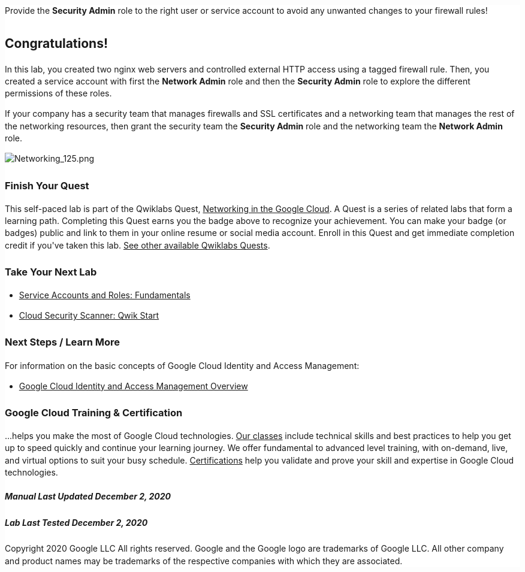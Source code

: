Provide the **Security Admin** role to the right user or service account to avoid any unwanted changes to your firewall rules!

</aside>

## Congratulations!

In this lab, you created two nginx web servers and controlled external HTTP access using a tagged firewall rule. Then, you created a service account with first the **Network Admin** role and then the **Security Admin** role to explore the different permissions of these roles.

If your company has a security team that manages firewalls and SSL certificates and a networking team that manages the rest of the networking resources, then grant the security team the **Security Admin** role and the networking team the **Network Admin** role.

![Networking_125.png](https://cdn.qwiklabs.com/3bkldo7J0N94gjkFCX8%2BeN7N%2BSnaVXjJk%2FZRJCySM7U%3D)

### Finish Your Quest

This self-paced lab is part of the Qwiklabs Quest, [Networking in the Google Cloud](https://google.qwiklabs.com/quests/31). A Quest is a series of related labs that form a learning path. Completing this Quest earns you the badge above to recognize your achievement. You can make your badge (or badges) public and link to them in your online resume or social media account. Enroll in this Quest and get immediate completion credit if you've taken this lab. [See other available Qwiklabs Quests](https://google.qwiklabs.com/catalog).

### Take Your Next Lab

*   [Service Accounts and Roles: Fundamentals](https://google.qwiklabs.com/catalog_lab/956)

*   [Cloud Security Scanner: Qwik Start](https://www.qwiklabs.com/catalog_lab/1066)

### Next Steps / Learn More

For information on the basic concepts of Google Cloud Identity and Access Management:

*   [Google Cloud Identity and Access Management Overview](https://cloud.google.com/iam/docs/overview)

### Google Cloud Training & Certification

...helps you make the most of Google Cloud technologies. [Our classes](https://cloud.google.com/training/courses) include technical skills and best practices to help you get up to speed quickly and continue your learning journey. We offer fundamental to advanced level training, with on-demand, live, and virtual options to suit your busy schedule. [Certifications](https://cloud.google.com/certification/) help you validate and prove your skill and expertise in Google Cloud technologies.

##### Manual Last Updated December 2, 2020

##### Lab Last Tested December 2, 2020

Copyright 2020 Google LLC All rights reserved. Google and the Google logo are trademarks of Google LLC. All other company and product names may be trademarks of the respective companies with which they are associated.
